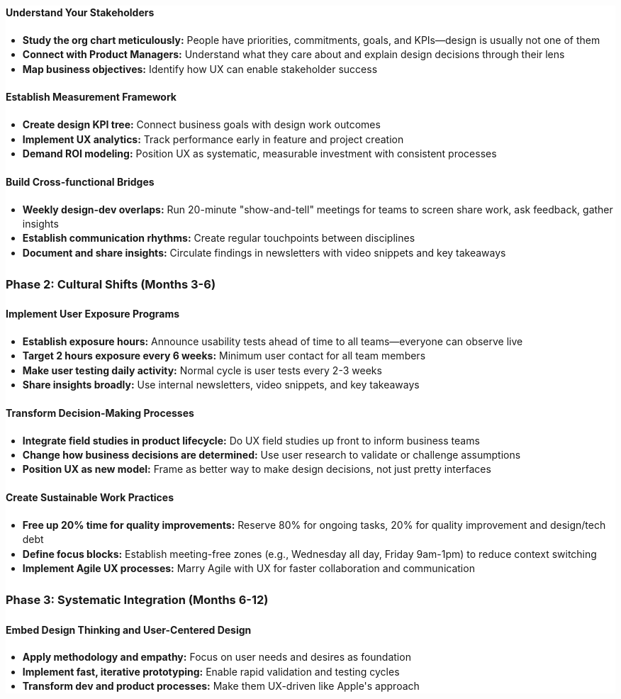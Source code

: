 #### Understand Your Stakeholders
- **Study the org chart meticulously:** People have priorities, commitments, goals, and KPIs—design is usually not one of them
- **Connect with Product Managers:** Understand what they care about and explain design decisions through their lens
- **Map business objectives:** Identify how UX can enable stakeholder success

#### Establish Measurement Framework
- **Create design KPI tree:** Connect business goals with design work outcomes
- **Implement UX analytics:** Track performance early in feature and project creation
- **Demand ROI modeling:** Position UX as systematic, measurable investment with consistent processes

#### Build Cross-functional Bridges
- **Weekly design-dev overlaps:** Run 20-minute "show-and-tell" meetings for teams to screen share work, ask feedback, gather insights
- **Establish communication rhythms:** Create regular touchpoints between disciplines
- **Document and share insights:** Circulate findings in newsletters with video snippets and key takeaways

### Phase 2: Cultural Shifts (Months 3-6)

#### Implement User Exposure Programs
- **Establish exposure hours:** Announce usability tests ahead of time to all teams—everyone can observe live
- **Target 2 hours exposure every 6 weeks:** Minimum user contact for all team members
- **Make user testing daily activity:** Normal cycle is user tests every 2-3 weeks
- **Share insights broadly:** Use internal newsletters, video snippets, and key takeaways

#### Transform Decision-Making Processes
- **Integrate field studies in product lifecycle:** Do UX field studies up front to inform business teams
- **Change how business decisions are determined:** Use user research to validate or challenge assumptions
- **Position UX as new model:** Frame as better way to make design decisions, not just pretty interfaces

#### Create Sustainable Work Practices
- **Free up 20% time for quality improvements:** Reserve 80% for ongoing tasks, 20% for quality improvement and design/tech debt
- **Define focus blocks:** Establish meeting-free zones (e.g., Wednesday all day, Friday 9am-1pm) to reduce context switching
- **Implement Agile UX processes:** Marry Agile with UX for faster collaboration and communication

### Phase 3: Systematic Integration (Months 6-12)

#### Embed Design Thinking and User-Centered Design
- **Apply methodology and empathy:** Focus on user needs and desires as foundation
- **Implement fast, iterative prototyping:** Enable rapid validation and testing cycles
- **Transform dev and product processes:** Make them UX-driven like Apple's approach
